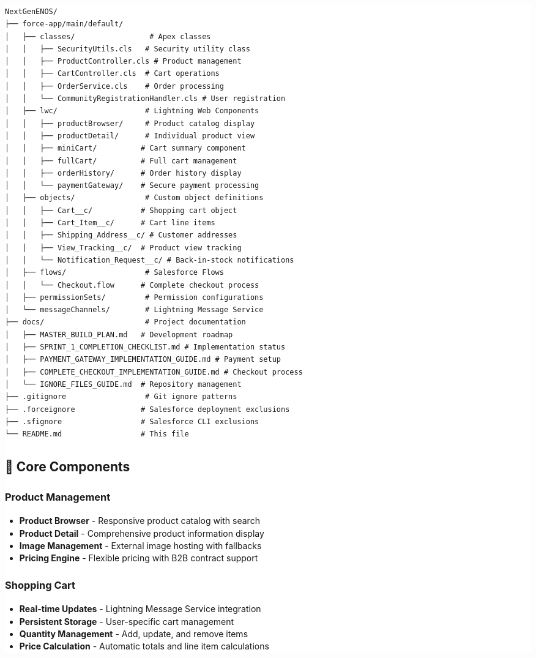 ```
NextGenENOS/
├── force-app/main/default/
│   ├── classes/                 # Apex classes
│   │   ├── SecurityUtils.cls   # Security utility class
│   │   ├── ProductController.cls # Product management
│   │   ├── CartController.cls  # Cart operations
│   │   ├── OrderService.cls    # Order processing
│   │   └── CommunityRegistrationHandler.cls # User registration
│   ├── lwc/                    # Lightning Web Components
│   │   ├── productBrowser/     # Product catalog display
│   │   ├── productDetail/      # Individual product view
│   │   ├── miniCart/          # Cart summary component
│   │   ├── fullCart/          # Full cart management
│   │   ├── orderHistory/      # Order history display
│   │   └── paymentGateway/    # Secure payment processing
│   ├── objects/                # Custom object definitions
│   │   ├── Cart__c/           # Shopping cart object
│   │   ├── Cart_Item__c/      # Cart line items
│   │   ├── Shipping_Address__c/ # Customer addresses
│   │   ├── View_Tracking__c/  # Product view tracking
│   │   └── Notification_Request__c/ # Back-in-stock notifications
│   ├── flows/                  # Salesforce Flows
│   │   └── Checkout.flow      # Complete checkout process
│   ├── permissionSets/         # Permission configurations
│   └── messageChannels/        # Lightning Message Service
├── docs/                       # Project documentation
│   ├── MASTER_BUILD_PLAN.md   # Development roadmap
│   ├── SPRINT_1_COMPLETION_CHECKLIST.md # Implementation status
│   ├── PAYMENT_GATEWAY_IMPLEMENTATION_GUIDE.md # Payment setup
│   ├── COMPLETE_CHECKOUT_IMPLEMENTATION_GUIDE.md # Checkout process
│   └── IGNORE_FILES_GUIDE.md  # Repository management
├── .gitignore                  # Git ignore patterns
├── .forceignore               # Salesforce deployment exclusions
├── .sfignore                  # Salesforce CLI exclusions
└── README.md                  # This file
```

## 🔧 **Core Components**

### **Product Management**
- **Product Browser** - Responsive product catalog with search
- **Product Detail** - Comprehensive product information display
- **Image Management** - External image hosting with fallbacks
- **Pricing Engine** - Flexible pricing with B2B contract support

### **Shopping Cart**
- **Real-time Updates** - Lightning Message Service integration
- **Persistent Storage** - User-specific cart management
- **Quantity Management** - Add, update, and remove items
- **Price Calculation** - Automatic totals and line item calculations
